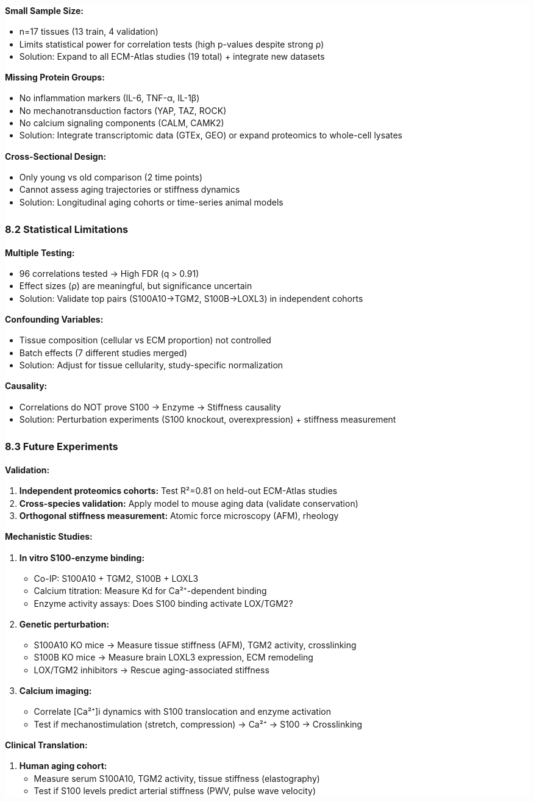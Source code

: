 **Small Sample Size:**
- n=17 tissues (13 train, 4 validation)
- Limits statistical power for correlation tests (high p-values despite strong ρ)
- Solution: Expand to all ECM-Atlas studies (19 total) + integrate new datasets

**Missing Protein Groups:**
- No inflammation markers (IL-6, TNF-α, IL-1β)
- No mechanotransduction factors (YAP, TAZ, ROCK)
- No calcium signaling components (CALM, CAMK2)
- Solution: Integrate transcriptomic data (GTEx, GEO) or expand proteomics to whole-cell lysates

**Cross-Sectional Design:**
- Only young vs old comparison (2 time points)
- Cannot assess aging trajectories or stiffness dynamics
- Solution: Longitudinal aging cohorts or time-series animal models

### 8.2 Statistical Limitations

**Multiple Testing:**
- 96 correlations tested → High FDR (q > 0.91)
- Effect sizes (ρ) are meaningful, but significance uncertain
- Solution: Validate top pairs (S100A10→TGM2, S100B→LOXL3) in independent cohorts

**Confounding Variables:**
- Tissue composition (cellular vs ECM proportion) not controlled
- Batch effects (7 different studies merged)
- Solution: Adjust for tissue cellularity, study-specific normalization

**Causality:**
- Correlations do NOT prove S100 → Enzyme → Stiffness causality
- Solution: Perturbation experiments (S100 knockout, overexpression) + stiffness measurement

### 8.3 Future Experiments

**Validation:**
1. **Independent proteomics cohorts:** Test R²=0.81 on held-out ECM-Atlas studies
2. **Cross-species validation:** Apply model to mouse aging data (validate conservation)
3. **Orthogonal stiffness measurement:** Atomic force microscopy (AFM), rheology

**Mechanistic Studies:**
1. **In vitro S100-enzyme binding:**
   - Co-IP: S100A10 + TGM2, S100B + LOXL3
   - Calcium titration: Measure Kd for Ca²⁺-dependent binding
   - Enzyme activity assays: Does S100 binding activate LOX/TGM2?

2. **Genetic perturbation:**
   - S100A10 KO mice → Measure tissue stiffness (AFM), TGM2 activity, crosslinking
   - S100B KO mice → Measure brain LOXL3 expression, ECM remodeling
   - LOX/TGM2 inhibitors → Rescue aging-associated stiffness

3. **Calcium imaging:**
   - Correlate [Ca²⁺]i dynamics with S100 translocation and enzyme activation
   - Test if mechanostimulation (stretch, compression) → Ca²⁺ → S100 → Crosslinking

**Clinical Translation:**
1. **Human aging cohort:**
   - Measure serum S100A10, TGM2 activity, tissue stiffness (elastography)
   - Test if S100 levels predict arterial stiffness (PWV, pulse wave velocity)
